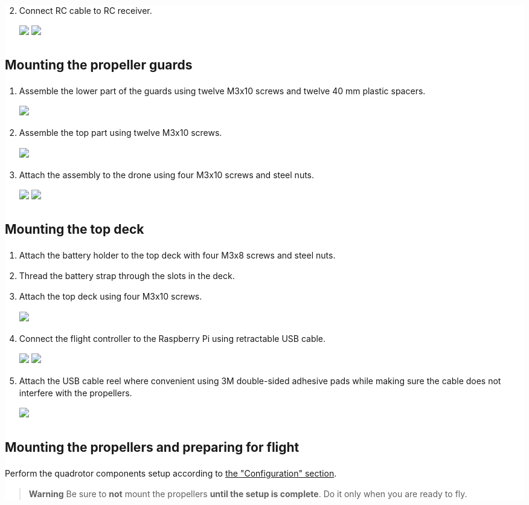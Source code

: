 2. Connect RC cable to RC receiver.

    <div class="image-group">
        <img src="../assets/assembling_clever4/radio_1.png" width=300 class="zoom border">
        <img src="../assets/assembling_clever4/radio_3.png" width=300 class="zoom border">
    </div>

## Mounting the propeller guards

1. Assemble the lower part of the guards using twelve M3x10 screws and twelve 40 mm plastic spacers.

    <img src="../assets/assembling_clever4/propeller_guards_1.png" width=300 class="zoom border center">

2. Assemble the top part using twelve M3x10 screws.

    <img src="../assets/assembling_clever4/propeller_guards_2.png" width=300 class="zoom border center">

3. Attach the assembly to the drone using four M3x10 screws and steel nuts.

    <div class="image-group">
        <img src="../assets/assembling_clever4/propeller_guards_3.png" width=300 class="zoom border">
        <img src="../assets/assembling_clever4/propeller_guards_4.png" width=300 class="zoom border">
    </div>

## Mounting the top deck

1. Attach the battery holder to the top deck with four M3x8 screws and steel nuts.
2. Thread the battery strap through the slots in the deck.
3. Attach the top deck using four M3x10 screws.

    <img src="../assets/assembling_clever4/upper_deck_1.png" width=300 class="zoom border center">

4. Connect the flight controller to the Raspberry Pi using retractable USB cable.

    <div class="image-group">
        <img src="../assets/assembling_clever4/usb_connection_2.png" width=300 class="zoom border">
        <img src="../assets/assembling_clever4/usb_connection_3.png" width=300 class="zoom border">
    </div>

5. Attach the USB cable reel where convenient using 3M double-sided adhesive pads while making sure the cable does not interfere with the propellers.

    <img src="../assets/assembling_clever4/usb_connection_1.png" width=300 class="zoom border center">

## Mounting the propellers and preparing for flight

Perform the quadrotor components setup according to [the "Configuration" section](setup.md).

> **Warning** Be sure to **not** mount the propellers **until the setup is complete**. Do it only when you are ready to fly.
